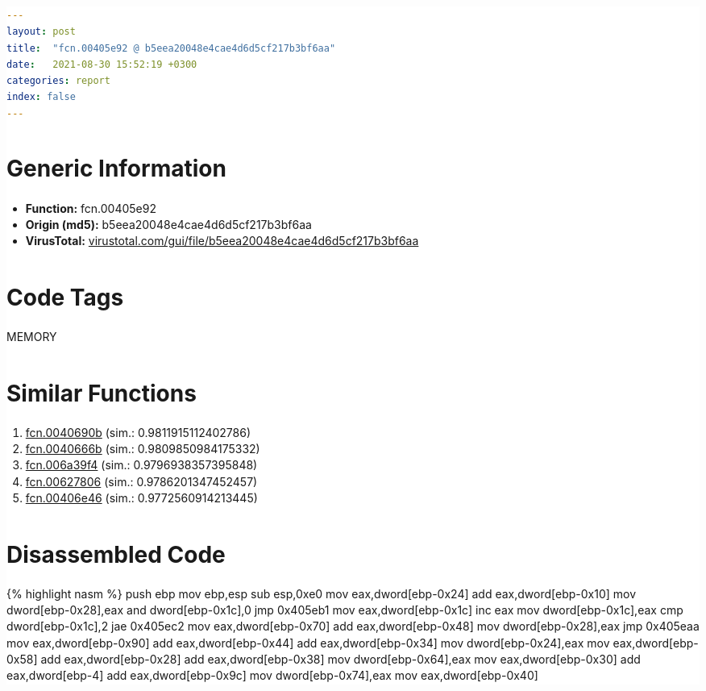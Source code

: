 ```yaml
---
layout: post
title:  "fcn.00405e92 @ b5eea20048e4cae4d6d5cf217b3bf6aa"
date:   2021-08-30 15:52:19 +0300
categories: report
index: false
---
```


# Generic Information
- **Function:** fcn.00405e92
- **Origin (md5):** b5eea20048e4cae4d6d5cf217b3bf6aa
- **VirusTotal:** [virustotal.com/gui/file/b5eea20048e4cae4d6d5cf217b3bf6aa][virustotal_ref]

# Code Tags
<span class="tag" id="MEMORY">MEMORY</span>


# Similar Functions

1. [fcn.0040690b][similar_1_ref] (sim.: 0.9811915112402786)
2. [fcn.0040666b][similar_2_ref] (sim.: 0.9809850984175332)
3. [fcn.006a39f4][similar_3_ref] (sim.: 0.9796938357395848)
4. [fcn.00627806][similar_4_ref] (sim.: 0.9786201347452457)
5. [fcn.00406e46][similar_5_ref] (sim.: 0.9772560914213445)


# Disassembled Code

{% highlight nasm %}
push ebp
mov ebp,esp
sub esp,0xe0
mov eax,dword[ebp-0x24]
add eax,dword[ebp-0x10]
mov dword[ebp-0x28],eax
and dword[ebp-0x1c],0
jmp 0x405eb1
mov eax,dword[ebp-0x1c]
inc eax
mov dword[ebp-0x1c],eax
cmp dword[ebp-0x1c],2
jae 0x405ec2
mov eax,dword[ebp-0x70]
add eax,dword[ebp-0x48]
mov dword[ebp-0x28],eax
jmp 0x405eaa
mov eax,dword[ebp-0x90]
add eax,dword[ebp-0x44]
add eax,dword[ebp-0x34]
mov dword[ebp-0x24],eax
mov eax,dword[ebp-0x58]
add eax,dword[ebp-0x28]
add eax,dword[ebp-0x38]
mov dword[ebp-0x64],eax
mov eax,dword[ebp-0x30]
add eax,dword[ebp-4]
add eax,dword[ebp-0x9c]
mov dword[ebp-0x74],eax
mov eax,dword[ebp-0x40]

[similar_1_ref]: /report/fcn.0040690b@48bb9a03c360009e9463dfd5be4e0ca0
[similar_2_ref]: /report/fcn.0040666b@727489e0c1d4a9104a02619fce633ab4
[similar_3_ref]: /report/fcn.006a39f4@0fb0e1c162f9df68f5d89a2b2a71a217
[similar_4_ref]: /report/fcn.00627806@7614e1bbe9b9fd3db78e405e68b1fab4
[similar_5_ref]: /report/fcn.00406e46@c8832014b4500a21301c7da70c07fabf
[virustotal_ref]: https://www.virustotal.com/gui/file/b5eea20048e4cae4d6d5cf217b3bf6aa